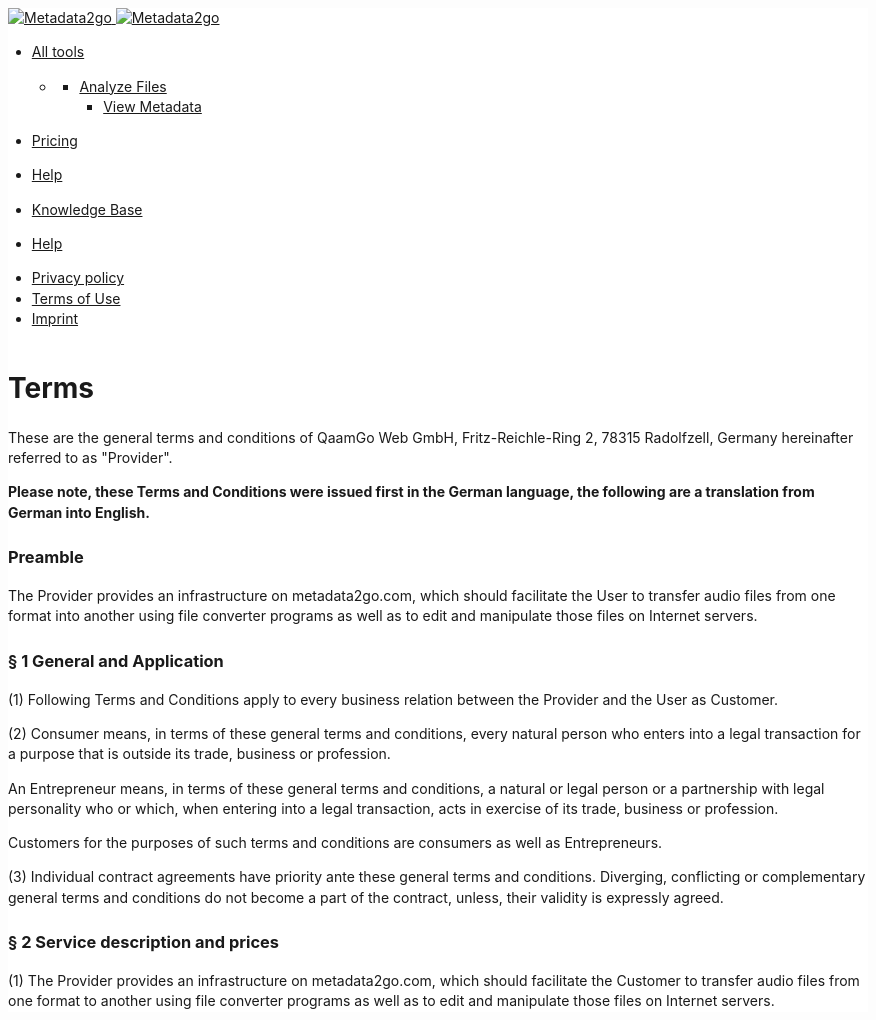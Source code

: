  [![Metadata2go](https://www.metadata2go.com/assets/img/metadata2go_logo_1.png) ![Metadata2go](https://www.metadata2go.com/favicon.ico)](https://www.metadata2go.com/ "Free Online metadata tool")

* [All tools](#)
    
    * * [Analyze Files](https://www.metadata2go.com/analyze "Analyze")
        * [View Metadata](https://www.metadata2go.com/view-metadata "View Metadata")
    

* [Pricing](https://www.metadata2go.com/pricing "Pricing")
* [Help](https://www.metadata2go.com/help "Help")
* [Knowledge Base](https://www.metadata2go.com/file-info "Help")
* [Help](https://www.metadata2go.com/help "Help")

[](#)

* [Privacy policy](https://www.metadata2go.com/privacy)
* [Terms of Use](https://www.metadata2go.com/terms)
* [Imprint](https://www.metadata2go.com/imprint)

Terms
=====

These are the general terms and conditions of QaamGo Web GmbH, Fritz-Reichle-Ring 2, 78315 Radolfzell, Germany hereinafter referred to as "Provider".

**Please note, these Terms and Conditions were issued first in the German language, the following are a translation from German into English.**

### Preamble

The Provider provides an infrastructure on metadata2go.com, which should facilitate the User to transfer audio files from one format into another using file converter programs as well as to edit and manipulate those files on Internet servers.

### § 1 General and Application

(1) Following Terms and Conditions apply to every business relation between the Provider and the User as Customer.

(2) Consumer means, in terms of these general terms and conditions, every natural person who enters into a legal transaction for a purpose that is outside its trade, business or profession.

An Entrepreneur means, in terms of these general terms and conditions, a natural or legal person or a partnership with legal personality who or which, when entering into a legal transaction, acts in exercise of its trade, business or profession.

Customers for the purposes of such terms and conditions are consumers as well as Entrepreneurs.

(3) Individual contract agreements have priority ante these general terms and conditions. Diverging, conflicting or complementary general terms and conditions do not become a part of the contract, unless, their validity is expressly agreed.

### § 2 Service description and prices

(1) The Provider provides an infrastructure on metadata2go.com, which should facilitate the Customer to transfer audio files from one format to another using file converter programs as well as to edit and manipulate those files on Internet servers.
